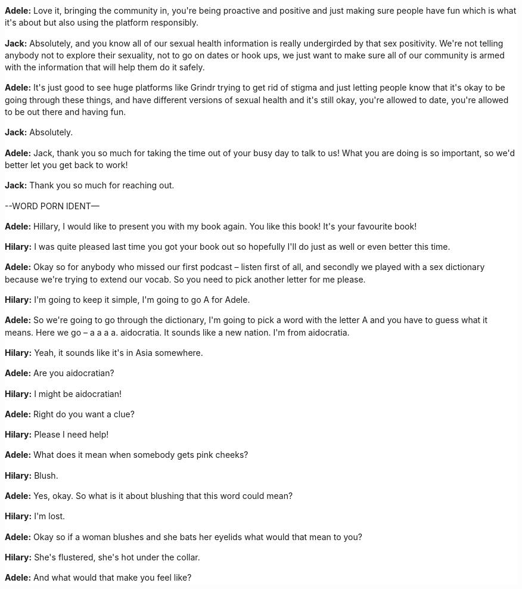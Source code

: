 **Adele:** Love it, bringing the community in, you&#39;re being proactive and positive and just making sure people have fun which is what it&#39;s about but also using the platform responsibly.

**Jack:** Absolutely, and you know all of our sexual health information is really undergirded by that sex positivity. We&#39;re not telling anybody not to explore their sexuality, not to go on dates or hook ups, we just want to make sure all of our community is armed with the information that will help them do it safely.

**Adele:** It&#39;s just good to see huge platforms like Grindr trying to get rid of stigma and just letting people know that it&#39;s okay to be going through these things, and have different versions of sexual health and it&#39;s still okay, you&#39;re allowed to date, you&#39;re allowed to be out there and having fun.

**Jack:** Absolutely.

**Adele:** Jack, thank you so much for taking the time out of your busy day to talk to us! What you are doing is so important, so we&#39;d better let you get back to work!

**Jack:** Thank you so much for reaching out.

--WORD PORN IDENT—

**Adele:** Hillary, I would like to present you with my book again. You like this book! It&#39;s your favourite book!

**Hilary:** I was quite pleased last time you got your book out so hopefully I&#39;ll do just as well or even better this time.

**Adele:** Okay so for anybody who missed our first podcast – listen first of all, and secondly we played with a sex dictionary because we&#39;re trying to extend our vocab. So you need to pick another letter for me please.

**Hilary:** I&#39;m going to keep it simple, I&#39;m going to go A for Adele.

**Adele:** So we&#39;re going to go through the dictionary, I&#39;m going to pick a word with the letter A and you have to guess what it means. Here we go – a a a a. aidocratia. It sounds like a new nation. I&#39;m from aidocratia.

**Hilary:** Yeah, it sounds like it&#39;s in Asia somewhere.

**Adele:** Are you aidocratian?

**Hilary:** I might be aidocratian!

**Adele:** Right do you want a clue?

**Hilary:** Please I need help!

**Adele:** What does it mean when somebody gets pink cheeks?

**Hilary:** Blush.

**Adele:** Yes, okay. So what is it about blushing that this word could mean?

**Hilary:** I&#39;m lost.

**Adele:** Okay so if a woman blushes and she bats her eyelids what would that mean to you?

**Hilary:** She&#39;s flustered, she&#39;s hot under the collar.

**Adele:** And what would that make you feel like?
